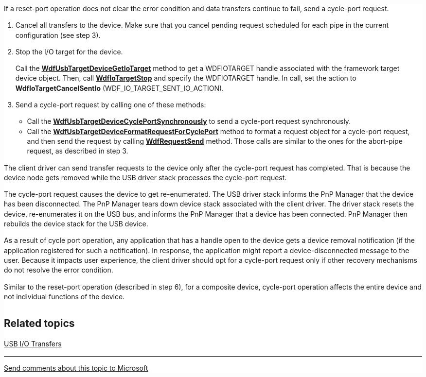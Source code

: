 If a reset-port operation does not clear the error condition and data transfers continue to fail, send a cycle-port request.

1.  Cancel all transfers to the device. Make sure that you cancel pending request scheduled for each pipe in the current configuration (see step 3).
2.  Stop the I/O target for the device.

    Call the [**WdfUsbTargetDeviceGetIoTarget**](https://msdn.microsoft.com/library/windows/hardware/ff550093) method to get a WDFIOTARGET handle associated with the framework target device object. Then, call [**WdfIoTargetStop**](https://msdn.microsoft.com/library/windows/hardware/ff548680) and specify the WDFIOTARGET handle. In call, set the action to **WdfIoTargetCancelSentIo** (WDF\_IO\_TARGET\_SENT\_IO\_ACTION).

3.  Send a cycle-port request by calling one of these methods:
    -   Call the [**WdfUsbTargetDeviceCyclePortSynchronously**](https://msdn.microsoft.com/library/windows/hardware/ff550080) to send a cycle-port request synchronously.
    -   Call the [**WdfUsbTargetDeviceFormatRequestForCyclePort**](https://msdn.microsoft.com/library/windows/hardware/ff550084) method to format a request object for a cycle-port request, and then send the request by calling [**WdfRequestSend**](https://msdn.microsoft.com/library/windows/hardware/ff550027) method. Those calls are similar to the ones for the abort-pipe request, as described in step 3.

The client driver can send transfer requests to the device only after the cycle-port request has completed. That is because the device node gets removed while the USB driver stack processes the cycle-port request.

The cycle-port request causes the device to get re-enumerated. The USB driver stack informs the PnP Manager that the device has been disconnected. The PnP Manager tears down device stack associated with the client driver. The driver stack resets the device, re-enumerates it on the USB bus, and informs the PnP Manager that a device has been connected. PnP Manager then rebuilds the device stack for the USB device.

As a result of cycle port operation, any application that has a handle open to the device gets a device removal notification (if the application registered for such a notification). In response, the application might report a device-disconnected message to the user. Because it impacts user experience, the client driver should opt for a cycle-port request only if other recovery mechanisms do not resolve the error condition.

Similar to the reset-port operation (described in step 6), for a composite device, cycle-port operation affects the entire device and not individual functions of the device.

## Related topics
[USB I/O Transfers](usb-device-i-o.md)  

--------------------
[Send comments about this topic to Microsoft](mailto:wsddocfb@microsoft.com?subject=Documentation%20feedback%20%5Busbcon\buses%5D:%20How%20to%20recover%20from%20USB%20pipe%20errors%20%20RELEASE:%20%281/26/2017%29&body=%0A%0APRIVACY%20STATEMENT%0A%0AWe%20use%20your%20feedback%20to%20improve%20the%20documentation.%20We%20don't%20use%20your%20email%20address%20for%20any%20other%20purpose,%20and%20we'll%20remove%20your%20email%20address%20from%20our%20system%20after%20the%20issue%20that%20you're%20reporting%20is%20fixed.%20While%20we're%20working%20to%20fix%20this%20issue,%20we%20might%20send%20you%20an%20email%20message%20to%20ask%20for%20more%20info.%20Later,%20we%20might%20also%20send%20you%20an%20email%20message%20to%20let%20you%20know%20that%20we've%20addressed%20your%20feedback.%0A%0AFor%20more%20info%20about%20Microsoft's%20privacy%20policy,%20see%20http://privacy.microsoft.com/default.aspx. "Send comments about this topic to Microsoft")


